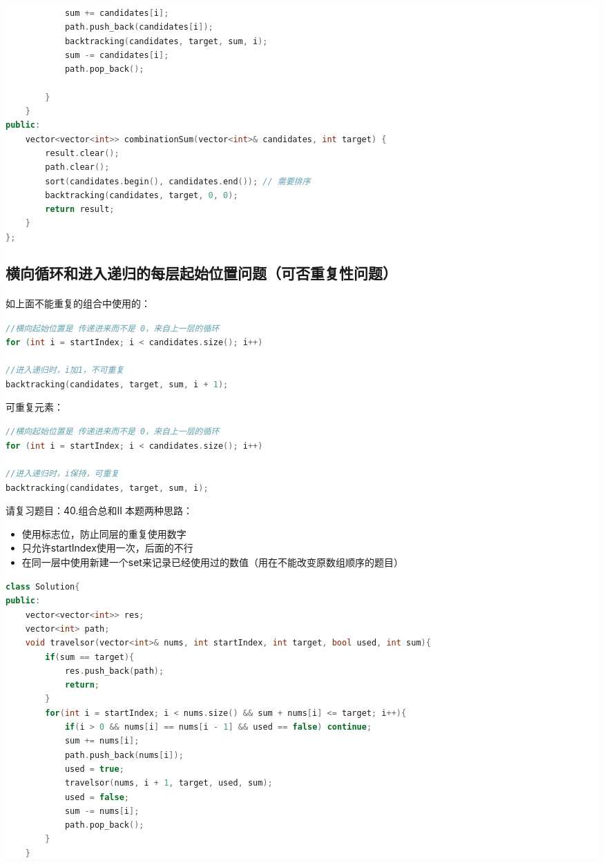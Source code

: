 ```c++
            sum += candidates[i];
            path.push_back(candidates[i]);
            backtracking(candidates, target, sum, i);
            sum -= candidates[i];
            path.pop_back();

        }
    }
public:
    vector<vector<int>> combinationSum(vector<int>& candidates, int target) {
        result.clear();
        path.clear();
        sort(candidates.begin(), candidates.end()); // 需要排序
        backtracking(candidates, target, 0, 0);
        return result;
    }
};
```


## 横向循环和进入递归的每层起始位置问题（可否重复性问题）
如上面不能重复的组合中使用的：
```c++
//横向起始位置是 传递进来而不是 0，来自上一层的循环
for (int i = startIndex; i < candidates.size(); i++)

//进入递归时，i加1，不可重复
backtracking(candidates, target, sum, i + 1);
```

可重复元素：
```c++
//横向起始位置是 传递进来而不是 0，来自上一层的循环
for (int i = startIndex; i < candidates.size(); i++)

//进入递归时，i保持，可重复
backtracking(candidates, target, sum, i);
```

请复习题目：40.组合总和II
本题两种思路：
* 使用标志位，防止同层的重复使用数字
* 只允许startIndex使用一次，后面的不行
* 在同一层中使用新建一个set来记录已经使用过的数值（用在不能改变原数组顺序的题目）
```c++
class Solution{
public:
    vector<vector<int>> res;
    vector<int> path;
    void travelsor(vector<int>& nums, int startIndex, int target, bool used, int sum){
        if(sum == target){
            res.push_back(path);
            return;
        }
        for(int i = startIndex; i < nums.size() && sum + nums[i] <= target; i++){
            if(i > 0 && nums[i] == nums[i - 1] && used == false) continue;
            sum += nums[i];
            path.push_back(nums[i]);
            used = true;
            travelsor(nums, i + 1, target, used, sum);
            used = false;
            sum -= nums[i];
            path.pop_back();
        }
    }
```